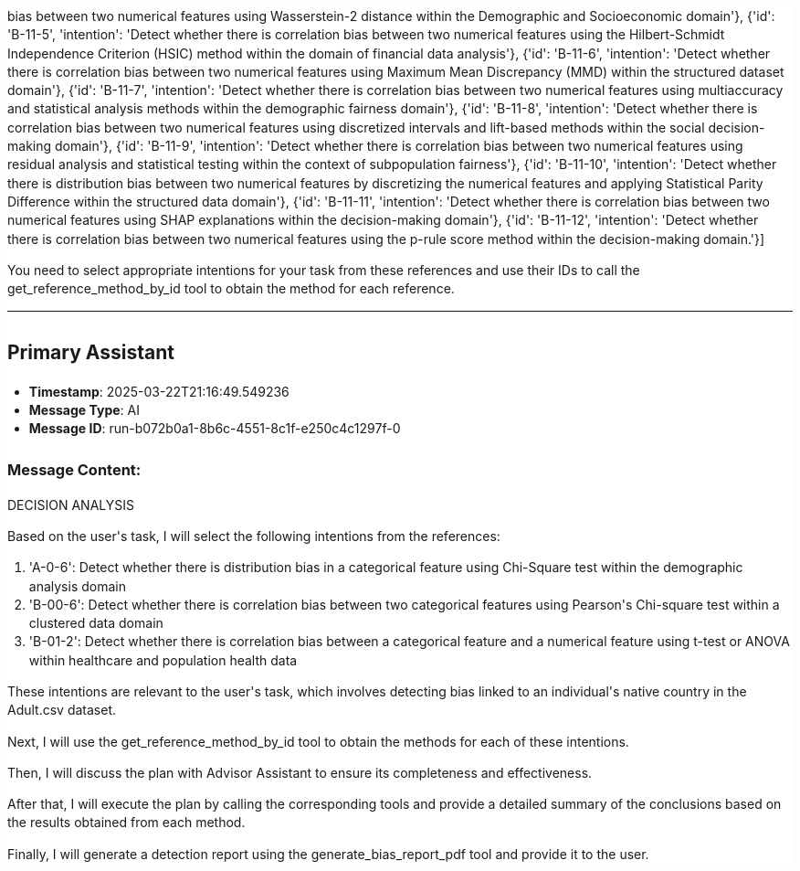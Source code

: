 bias between two numerical features using Wasserstein-2 distance within the Demographic and Socioeconomic domain'}, {'id': 'B-11-5', 'intention': 'Detect whether there is correlation bias between two numerical features using the Hilbert-Schmidt Independence Criterion (HSIC) method within the domain of financial data analysis'}, {'id': 'B-11-6', 'intention': 'Detect whether there is correlation bias between two numerical features using Maximum Mean Discrepancy (MMD) within the structured dataset domain'}, {'id': 'B-11-7', 'intention': 'Detect whether there is correlation bias between two numerical features using multiaccuracy and statistical analysis methods within the demographic fairness domain'}, {'id': 'B-11-8', 'intention': 'Detect whether there is correlation bias between two numerical features using discretized intervals and lift-based methods within the social decision-making domain'}, {'id': 'B-11-9', 'intention': 'Detect whether there is correlation bias between two numerical features using residual analysis and statistical testing within the context of subpopulation fairness'}, {'id': 'B-11-10', 'intention': 'Detect whether there is distribution bias between two numerical features by discretizing the numerical features and applying Statistical Parity Difference within the structured data domain'}, {'id': 'B-11-11', 'intention': 'Detect whether there is correlation bias between two numerical features using SHAP explanations within the decision-making domain'}, {'id': 'B-11-12', 'intention': 'Detect whether there is correlation bias between two numerical features using the p-rule score method within the decision-making domain.'}]

You need to select appropriate intentions for your task from these references and use their IDs to call the get_reference_method_by_id tool to obtain the method for each reference.


---

## Primary Assistant
- **Timestamp**: 2025-03-22T21:16:49.549236
- **Message Type**: AI
- **Message ID**: run-b072b0a1-8b6c-4551-8c1f-e250c4c1297f-0

### Message Content:

DECISION ANALYSIS

Based on the user's task, I will select the following intentions from the references:

1. 'A-0-6': Detect whether there is distribution bias in a categorical feature using Chi-Square test within the demographic analysis domain
2. 'B-00-6': Detect whether there is correlation bias between two categorical features using Pearson's Chi-square test within a clustered data domain
3. 'B-01-2': Detect whether there is correlation bias between a categorical feature and a numerical feature using t-test or ANOVA within healthcare and population health data

These intentions are relevant to the user's task, which involves detecting bias linked to an individual's native country in the Adult.csv dataset.

Next, I will use the get_reference_method_by_id tool to obtain the methods for each of these intentions. 

Then, I will discuss the plan with Advisor Assistant to ensure its completeness and effectiveness. 

After that, I will execute the plan by calling the corresponding tools and provide a detailed summary of the conclusions based on the results obtained from each method. 

Finally, I will generate a detection report using the generate_bias_report_pdf tool and provide it to the user. 
